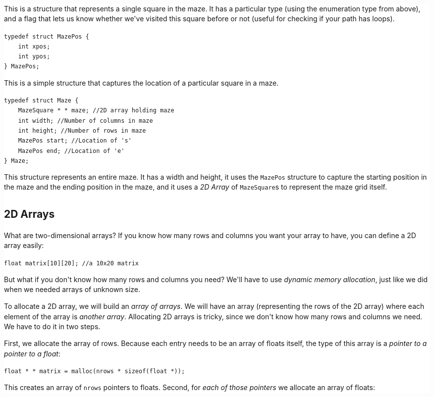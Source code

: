 This is a structure that represents a single square in the maze. It has a
particular type (using the enumeration type from above), and a flag that lets
us know whether we've visited this square before or not (useful for checking
if your path has loops).

```
typedef struct MazePos {
	int xpos;
	int ypos;
} MazePos;
```

This is a simple structure that captures the location of a particular square
in a maze.

```
typedef struct Maze {
	MazeSquare * * maze; //2D array holding maze
	int width; //Number of columns in maze
	int height; //Number of rows in maze
	MazePos start; //Location of 's'
	MazePos end; //Location of 'e'
} Maze;
```

This structure represents an entire maze. It has a width and height, it uses
the `MazePos` structure to capture the starting position in the maze and the
ending position in the maze, and it uses a *2D Array* of `MazeSquare`s to
represent the maze grid itself.

2D Arrays
---------

What are two-dimensional arrays? If you know how many rows and columns you
want your array to have, you can define a 2D array easily:

```
float matrix[10][20]; //a 10x20 matrix
```

But what if you don't know how many rows and columns you need? We'll have to
use *dynamic memory allocation*, just like we did when we needed arrays of
unknown size.

To allocate a 2D array, we will build an *array of arrays*. We will have an
array (representing the rows of the 2D array) where each element of the array
is *another array*. Allocating 2D arrays is tricky, since we don't know how
many rows and columns we need. We have to do it in two steps.

First, we allocate the array of rows. Because each entry needs to be an array
of floats itself, the type of this array is a *pointer to a pointer to a float*:

```
float * * matrix = malloc(nrows * sizeof(float *));
```

This creates an array of `nrows` pointers to floats. Second, for *each of those pointers* we allocate an array of floats:
